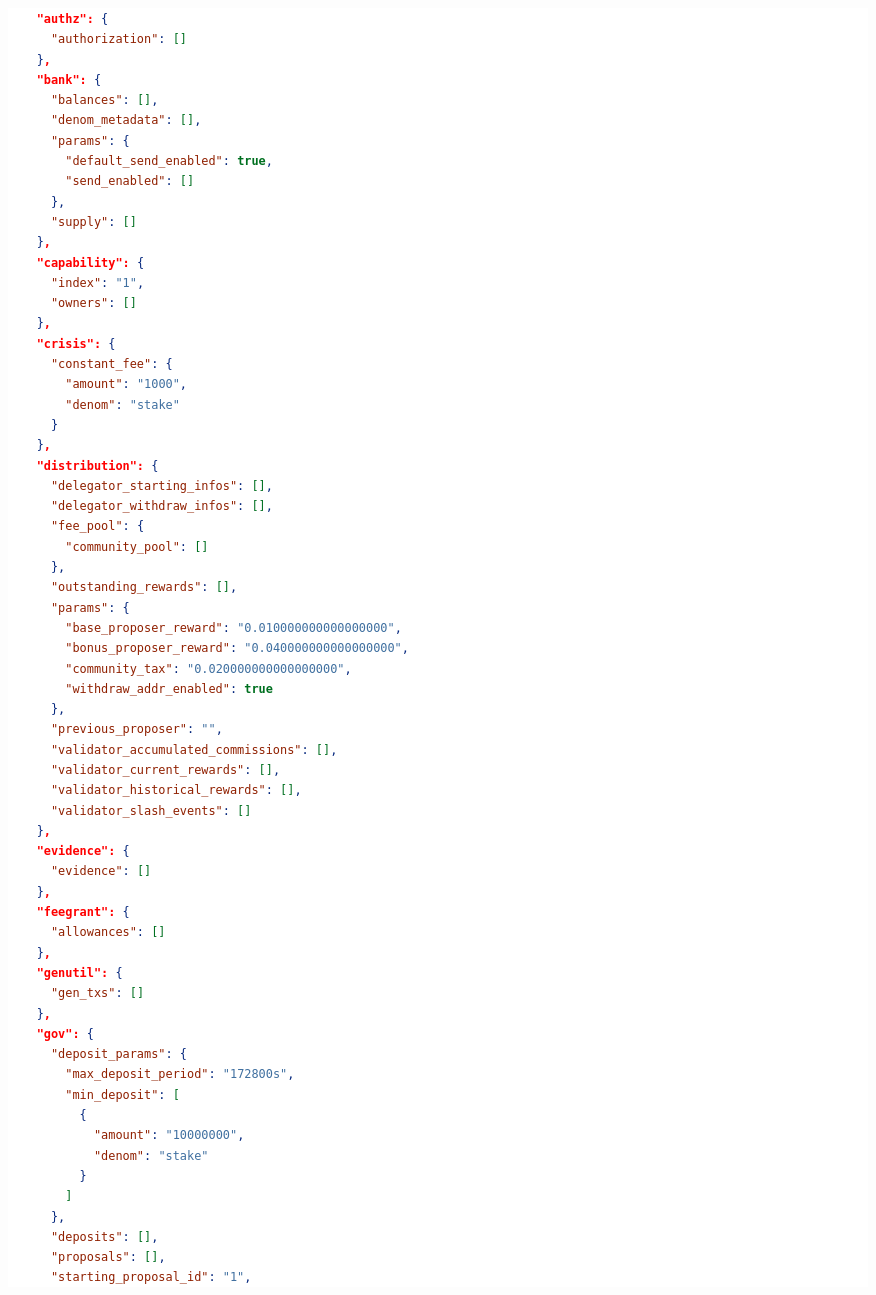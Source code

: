 ```json
    "authz": {
      "authorization": []
    },
    "bank": {
      "balances": [],
      "denom_metadata": [],
      "params": {
        "default_send_enabled": true,
        "send_enabled": []
      },
      "supply": []
    },
    "capability": {
      "index": "1",
      "owners": []
    },
    "crisis": {
      "constant_fee": {
        "amount": "1000",
        "denom": "stake"
      }
    },
    "distribution": {
      "delegator_starting_infos": [],
      "delegator_withdraw_infos": [],
      "fee_pool": {
        "community_pool": []
      },
      "outstanding_rewards": [],
      "params": {
        "base_proposer_reward": "0.010000000000000000",
        "bonus_proposer_reward": "0.040000000000000000",
        "community_tax": "0.020000000000000000",
        "withdraw_addr_enabled": true
      },
      "previous_proposer": "",
      "validator_accumulated_commissions": [],
      "validator_current_rewards": [],
      "validator_historical_rewards": [],
      "validator_slash_events": []
    },
    "evidence": {
      "evidence": []
    },
    "feegrant": {
      "allowances": []
    },
    "genutil": {
      "gen_txs": []
    },
    "gov": {
      "deposit_params": {
        "max_deposit_period": "172800s",
        "min_deposit": [
          {
            "amount": "10000000",
            "denom": "stake"
          }
        ]
      },
      "deposits": [],
      "proposals": [],
      "starting_proposal_id": "1",
```